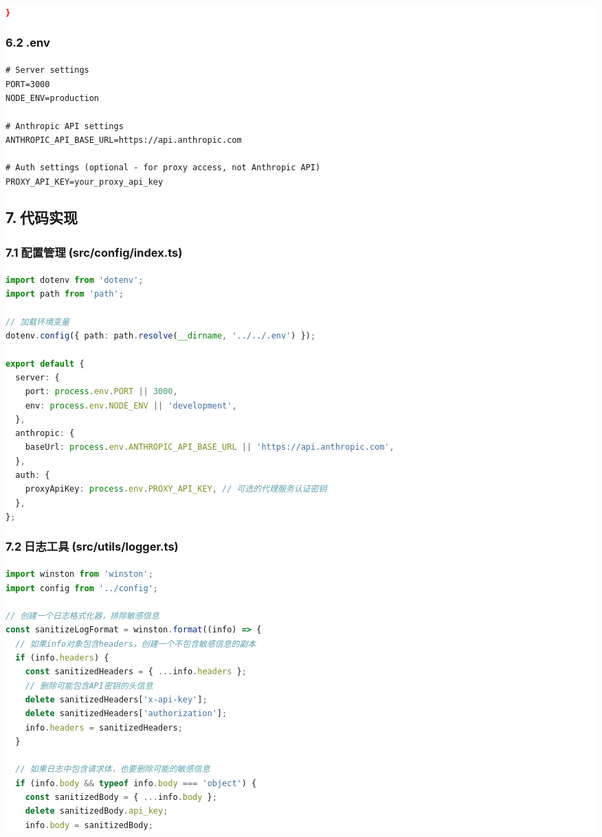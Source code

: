 ```json
}
```

### 6.2 .env

```
# Server settings
PORT=3000
NODE_ENV=production

# Anthropic API settings
ANTHROPIC_API_BASE_URL=https://api.anthropic.com

# Auth settings (optional - for proxy access, not Anthropic API)
PROXY_API_KEY=your_proxy_api_key
```

## 7. 代码实现

### 7.1 配置管理 (src/config/index.ts)

```typescript
import dotenv from 'dotenv';
import path from 'path';

// 加载环境变量
dotenv.config({ path: path.resolve(__dirname, '../../.env') });

export default {
  server: {
    port: process.env.PORT || 3000,
    env: process.env.NODE_ENV || 'development',
  },
  anthropic: {
    baseUrl: process.env.ANTHROPIC_API_BASE_URL || 'https://api.anthropic.com',
  },
  auth: {
    proxyApiKey: process.env.PROXY_API_KEY, // 可选的代理服务认证密钥
  },
};
```

### 7.2 日志工具 (src/utils/logger.ts)

```typescript
import winston from 'winston';
import config from '../config';

// 创建一个日志格式化器，排除敏感信息
const sanitizeLogFormat = winston.format((info) => {
  // 如果info对象包含headers，创建一个不包含敏感信息的副本
  if (info.headers) {
    const sanitizedHeaders = { ...info.headers };
    // 删除可能包含API密钥的头信息
    delete sanitizedHeaders['x-api-key'];
    delete sanitizedHeaders['authorization'];
    info.headers = sanitizedHeaders;
  }

  // 如果日志中包含请求体，也要删除可能的敏感信息
  if (info.body && typeof info.body === 'object') {
    const sanitizedBody = { ...info.body };
    delete sanitizedBody.api_key;
    info.body = sanitizedBody;
```